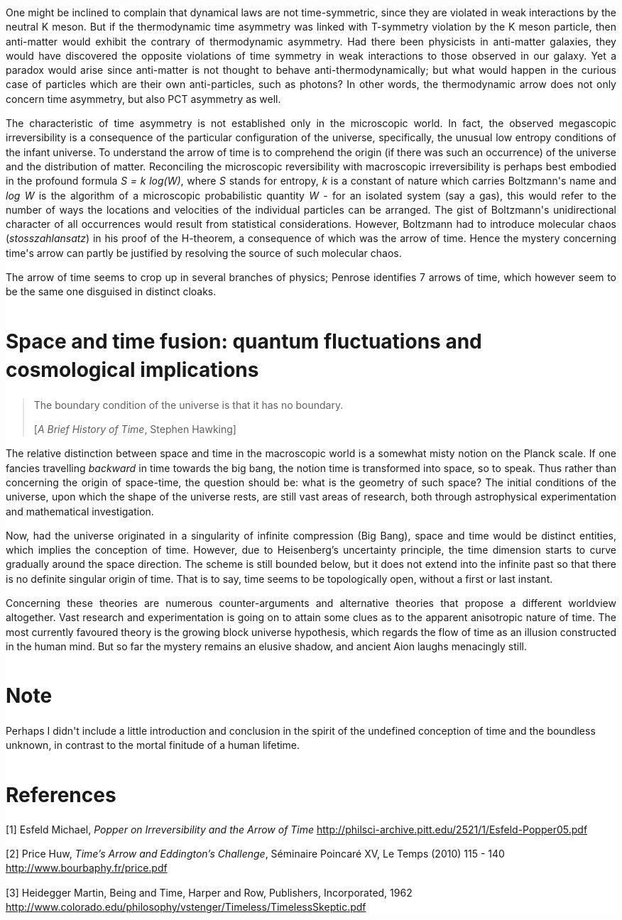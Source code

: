 <p style="text-align: justify">One might be inclined to complain that dynamical laws are not time-symmetric, since they are violated in weak interactions by the neutral K meson. But if the thermodynamic time asymmetry was linked with T-symmetry violation by the K meson particle, then anti-matter would exhibit the contrary of thermodynamic asymmetry. Had there been physicists in anti-matter galaxies, they would have discovered the opposite violations of time symmetry in weak interactions to those observed in our galaxy. Yet a paradox would arise since anti-matter is not thought to behave anti-thermodynamically; but what would happen in the curious case of particles which are their own anti-particles, such as photons? In other words, the thermodynamic arrow does not only concern time asymmetry, but also PCT asymmetry as well.</p>
<p style="text-align: justify">The characteristic of time asymmetry is not established only in the microscopic world. In fact, the observed megascopic irreversibility is a consequence of the particular configuration of the universe, specifically, the unusual low entropy conditions of the infant universe. To understand the arrow of time is to comprehend the origin (if there was such an occurrence) of the universe and the distribution of matter. Reconciling the microscopic reversibility with macroscopic irreversibility is perhaps best embodied in the profound formula <i>S = k log(W)</i>, where <i>Ѕ</i> stands for entropy, <i>k</i> is a constant of nature which carries Boltzmann's name and <i>log W</i> is the algorithm of a microscopic probabilistic quantity <i>W</i> - for an isolated system (say a gas), this would refer to the number of ways the locations and velocities of the individual particles can be arranged. The gist of Boltzmann's unidirectional character of all occurrences would result from statistical considerations. However, Boltzmann had to introduce molecular chaos (<i>stosszahlansatz</i>) in his proof of the H-theorem, a consequence of which was the arrow of time. Hence the mystery concerning time's arrow can partly be justified by resolving the source of such molecular chaos.</p>
<p style="text-align: justify">The arrow of time seems to crop up in several branches of physics; Penrose identifies 7 arrows of time, which however seem to be the same one disguised in distinct cloaks.</p>
<h1>Space and time fusion: quantum fluctuations and cosmological implications</h1>
<blockquote>
<p style="text-align: justify">The boundary condition of the universe is that it has no boundary.</p>
<p style="text-align: justify">[<i>A Brief History of Time</i>, Stephen Hawking]</p>
</blockquote>
<p style="text-align: justify">The relative distinction between space and time in the macroscopic world is a somewhat misty notion on the Planck scale. If one fancies travelling <i>backward</i> in time towards the big bang, the notion time is transformed into space, so to speak. Thus rather than concerning the origin of space-time, the question should be: what is the geometry of such space? The initial conditions of the universe, upon which the shape of the universe rests, are still vast areas of research, both through astrophysical experimentation and mathematical investigation.</p>
<p style="text-align: justify">Now, had the universe originated in a singularity of infinite compression (Big Bang), space and time would be distinct entities, which implies the conception of time. However, due to Heisenberg’s uncertainty principle, the time dimension starts to curve gradually around the space direction. The scheme is still bounded below, but it does not extend into the infinite past so that there is no definite singular origin of time. That is to say, time seems to be topologically open, without a first or last instant.</p>
<p style="text-align: justify">Concerning these theories are numerous counter-arguments and alternative theories that propose a different worldview altogether. Vast research and experimentation is going on to attain some clues as to the apparent anisotropic nature of time. The most currently favoured theory is the growing block universe hypothesis, which regards the flow of time as an illusion constructed in the human mind. But so far the mystery remains an elusive shadow, and ancient Aion laughs menacingly still.</p>
<h1>Note</h1>
<p>Perhaps I didn't include a little introduction and conclusion in the spirit of the undefined conception of time and the boundless unknown, in contrast to the mortal finitude of a human lifetime.</p>
<h1>References</h1>
<p>[1] Esfeld Michael, <i>Popper on Irreversibility and the Arrow of Time</i> <a href="http://philsci-archive.pitt.edu/2521/1/Esfeld-Popper05.pdf">http://philsci-archive.pitt.edu/2521/1/Esfeld-Popper05.pdf</a></p>
<p>[2] Price Huw, <i>Time’s Arrow and Eddington’s Challenge</i>, Séminaire Poincaré XV, Le Temps (2010) 115 - 140 <a href="http://www.bourbaphy.fr/price.pdf">http://www.bourbaphy.fr/price.pdf</a></p>
<p>[3] Heidegger Martin, Being and Time, Harper and Row, Publishers, Incorporated, 1962 <a href="http://www.colorado.edu/philosophy/vstenger/Timeless/TimelessSkeptic.pdf">http://www.colorado.edu/philosophy/vstenger/Timeless/TimelessSkeptic.pdf</a></p>